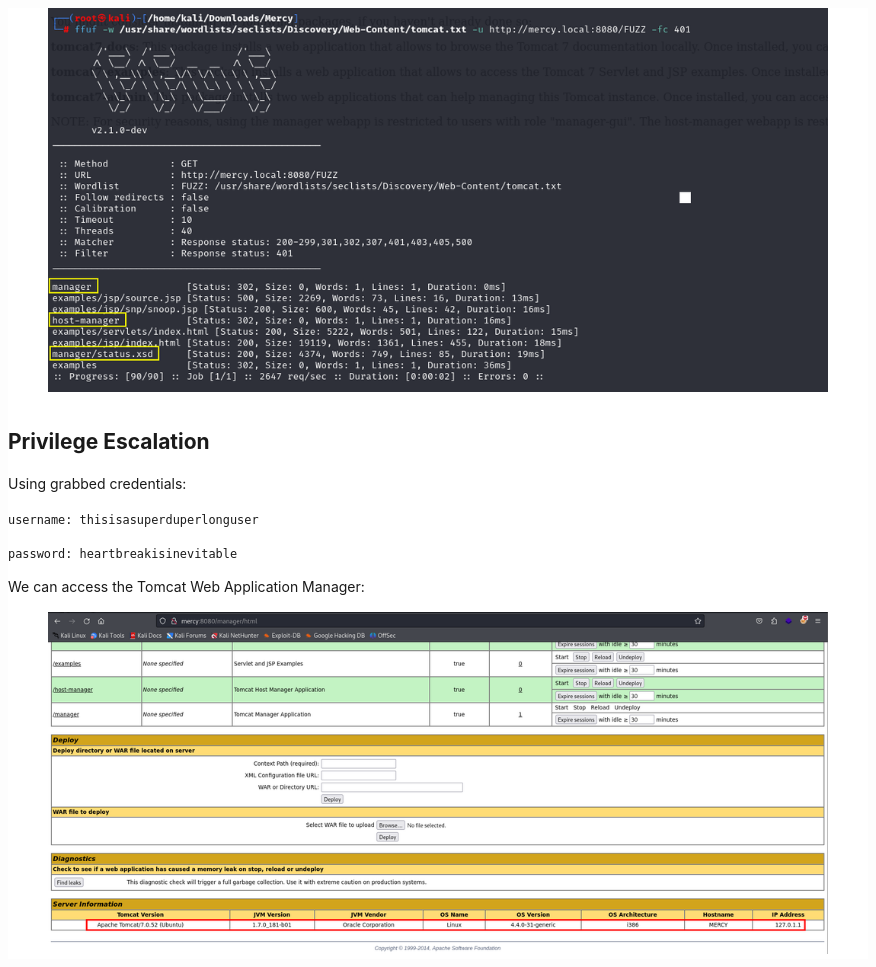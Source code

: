 <figure><img src="../../.gitbook/assets/image (209).png" alt=""><figcaption></figcaption></figure>

## Privilege Escalation

Using grabbed credentials:&#x20;

`username: thisisasuperduperlonguser`

`password: heartbreakisinevitable`&#x20;

We can access the Tomcat Web Application Manager:

<figure><img src="../../.gitbook/assets/image (210).png" alt=""><figcaption></figcaption></figure>
